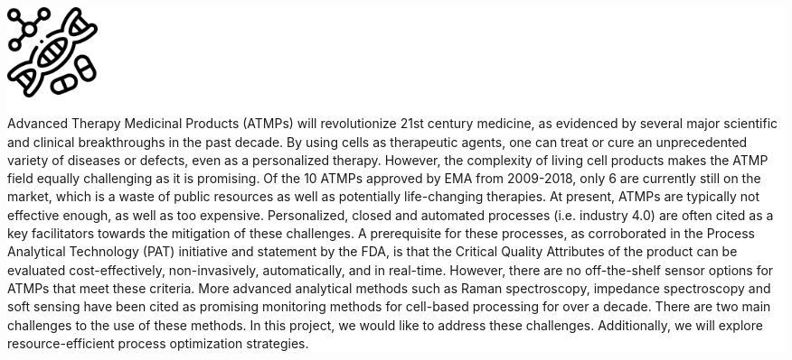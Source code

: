   <img src="evan.png" style="height: 100px; width:100px;">
  <div class="text">
	<p>Advanced Therapy Medicinal Products (ATMPs) will revolutionize 21st century medicine, as evidenced by several major scientific and clinical breakthroughs in the past decade. 
By using cells as therapeutic agents, one can treat or cure an unprecedented variety of diseases or defects, even as a personalized therapy. 
However, the complexity of living cell products makes the ATMP field equally challenging as it is promising. 
Of the 10 ATMPs approved by EMA from 2009-2018, only 6 are currently still on the market, which is a waste of public resources as well as potentially life-changing therapies. 
At present, ATMPs are typically not effective enough, as well as too expensive. 
Personalized, closed and automated processes (i.e. industry 4.0) are often cited as a key facilitators towards the mitigation of these challenges. 
A prerequisite for these processes, as corroborated in the Process Analytical Technology (PAT) initiative and statement by the FDA, is that the Critical Quality Attributes of the product can be evaluated cost-effectively, non-invasively, automatically, and in real-time. 
However, there are no off-the-shelf sensor options for ATMPs that meet these criteria. 
More advanced analytical methods such as Raman spectroscopy, impedance spectroscopy and soft sensing have been cited as promising monitoring methods for cell-based processing for over a decade. 
There are two main challenges to the use of these methods. 
In this project, we would like to address these challenges. Additionally, we will explore resource-efficient process optimization strategies.</p>
  </div>
</div>
